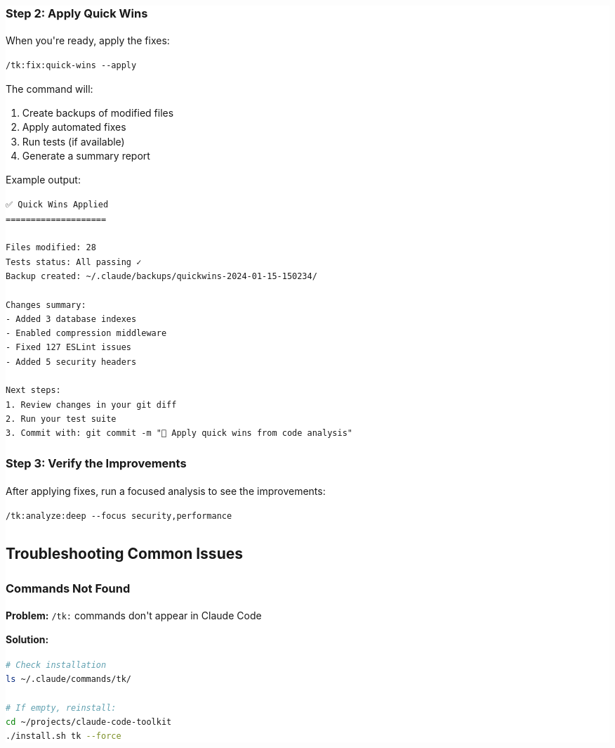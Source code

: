 ### Step 2: Apply Quick Wins

When you're ready, apply the fixes:

```
/tk:fix:quick-wins --apply
```

The command will:
1. Create backups of modified files
2. Apply automated fixes
3. Run tests (if available)
4. Generate a summary report

Example output:

```
✅ Quick Wins Applied
====================

Files modified: 28
Tests status: All passing ✓
Backup created: ~/.claude/backups/quickwins-2024-01-15-150234/

Changes summary:
- Added 3 database indexes
- Enabled compression middleware
- Fixed 127 ESLint issues
- Added 5 security headers

Next steps:
1. Review changes in your git diff
2. Run your test suite
3. Commit with: git commit -m "🎯 Apply quick wins from code analysis"
```

### Step 3: Verify the Improvements

After applying fixes, run a focused analysis to see the improvements:

```
/tk:analyze:deep --focus security,performance
```

## Troubleshooting Common Issues

### Commands Not Found

**Problem:** `/tk:` commands don't appear in Claude Code

**Solution:**
```bash
# Check installation
ls ~/.claude/commands/tk/

# If empty, reinstall:
cd ~/projects/claude-code-toolkit
./install.sh tk --force
```
